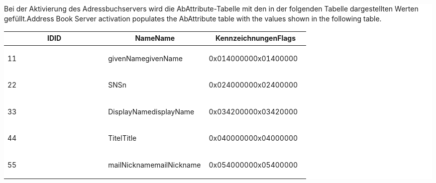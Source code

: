 <span data-ttu-id="efac5-126">Bei der Aktivierung des Adressbuchservers wird die AbAttribute-Tabelle mit den in der folgenden Tabelle dargestellten Werten gefüllt.</span><span class="sxs-lookup"><span data-stu-id="efac5-126">Address Book Server activation populates the AbAttribute table with the values shown in the following table.</span></span>


<table>
<colgroup>
<col style="width: 33%" />
<col style="width: 33%" />
<col style="width: 33%" />
</colgroup>
<thead>
<tr class="header">
<th><span data-ttu-id="efac5-127">ID</span><span class="sxs-lookup"><span data-stu-id="efac5-127">ID</span></span></th>
<th><span data-ttu-id="efac5-128">Name</span><span class="sxs-lookup"><span data-stu-id="efac5-128">Name</span></span></th>
<th><span data-ttu-id="efac5-129">Kennzeichnungen</span><span class="sxs-lookup"><span data-stu-id="efac5-129">Flags</span></span></th>
</tr>
</thead>
<tbody>
<tr class="odd">
<td><p><span data-ttu-id="efac5-130">1</span><span class="sxs-lookup"><span data-stu-id="efac5-130">1</span></span></p></td>
<td><p><span data-ttu-id="efac5-131">givenName</span><span class="sxs-lookup"><span data-stu-id="efac5-131">givenName</span></span></p></td>
<td><p><span data-ttu-id="efac5-132">0x01400000</span><span class="sxs-lookup"><span data-stu-id="efac5-132">0x01400000</span></span></p></td>
</tr>
<tr class="even">
<td><p><span data-ttu-id="efac5-133">2</span><span class="sxs-lookup"><span data-stu-id="efac5-133">2</span></span></p></td>
<td><p><span data-ttu-id="efac5-134">SN</span><span class="sxs-lookup"><span data-stu-id="efac5-134">Sn</span></span></p></td>
<td><p><span data-ttu-id="efac5-135">0x02400000</span><span class="sxs-lookup"><span data-stu-id="efac5-135">0x02400000</span></span></p></td>
</tr>
<tr class="odd">
<td><p><span data-ttu-id="efac5-136">3</span><span class="sxs-lookup"><span data-stu-id="efac5-136">3</span></span></p></td>
<td><p><span data-ttu-id="efac5-137">DisplayName</span><span class="sxs-lookup"><span data-stu-id="efac5-137">displayName</span></span></p></td>
<td><p><span data-ttu-id="efac5-138">0x03420000</span><span class="sxs-lookup"><span data-stu-id="efac5-138">0x03420000</span></span></p></td>
</tr>
<tr class="even">
<td><p><span data-ttu-id="efac5-139">4</span><span class="sxs-lookup"><span data-stu-id="efac5-139">4</span></span></p></td>
<td><p><span data-ttu-id="efac5-140">Titel</span><span class="sxs-lookup"><span data-stu-id="efac5-140">Title</span></span></p></td>
<td><p><span data-ttu-id="efac5-141">0x04000000</span><span class="sxs-lookup"><span data-stu-id="efac5-141">0x04000000</span></span></p></td>
</tr>
<tr class="odd">
<td><p><span data-ttu-id="efac5-142">5</span><span class="sxs-lookup"><span data-stu-id="efac5-142">5</span></span></p></td>
<td><p><span data-ttu-id="efac5-143">mailNickname</span><span class="sxs-lookup"><span data-stu-id="efac5-143">mailNickname</span></span></p></td>
<td><p><span data-ttu-id="efac5-144">0x05400000</span><span class="sxs-lookup"><span data-stu-id="efac5-144">0x05400000</span></span></p></td>
</tr>
<tr class="even">